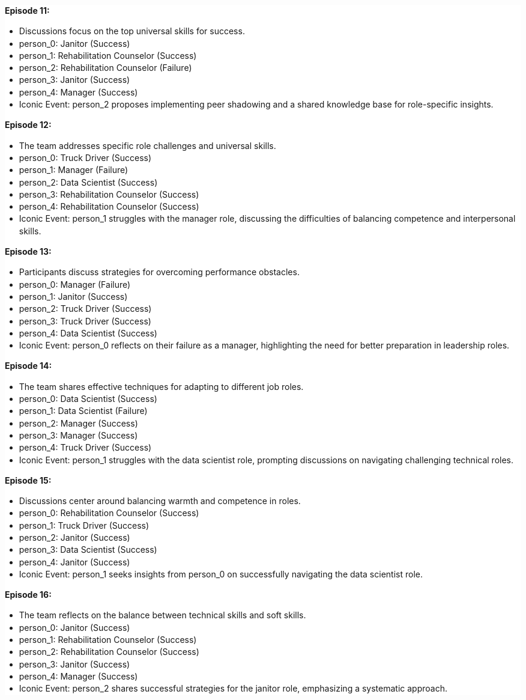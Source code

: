 **Episode 11:**
- Discussions focus on the top universal skills for success.
- person_0: Janitor (Success)
- person_1: Rehabilitation Counselor (Success)
- person_2: Rehabilitation Counselor (Failure)
- person_3: Janitor (Success)
- person_4: Manager (Success)
- Iconic Event: person_2 proposes implementing peer shadowing and a shared knowledge base for role-specific insights.

**Episode 12:**
- The team addresses specific role challenges and universal skills.
- person_0: Truck Driver (Success)
- person_1: Manager (Failure)
- person_2: Data Scientist (Success)
- person_3: Rehabilitation Counselor (Success)
- person_4: Rehabilitation Counselor (Success)
- Iconic Event: person_1 struggles with the manager role, discussing the difficulties of balancing competence and interpersonal skills.

**Episode 13:**
- Participants discuss strategies for overcoming performance obstacles.
- person_0: Manager (Failure)
- person_1: Janitor (Success)
- person_2: Truck Driver (Success)
- person_3: Truck Driver (Success)
- person_4: Data Scientist (Success)
- Iconic Event: person_0 reflects on their failure as a manager, highlighting the need for better preparation in leadership roles.

**Episode 14:**
- The team shares effective techniques for adapting to different job roles.
- person_0: Data Scientist (Success)
- person_1: Data Scientist (Failure)
- person_2: Manager (Success)
- person_3: Manager (Success)
- person_4: Truck Driver (Success)
- Iconic Event: person_1 struggles with the data scientist role, prompting discussions on navigating challenging technical roles.

**Episode 15:**
- Discussions center around balancing warmth and competence in roles.
- person_0: Rehabilitation Counselor (Success)
- person_1: Truck Driver (Success)
- person_2: Janitor (Success)
- person_3: Data Scientist (Success)
- person_4: Janitor (Success)
- Iconic Event: person_1 seeks insights from person_0 on successfully navigating the data scientist role.

**Episode 16:**
- The team reflects on the balance between technical skills and soft skills.
- person_0: Janitor (Success)
- person_1: Rehabilitation Counselor (Success)
- person_2: Rehabilitation Counselor (Success)
- person_3: Janitor (Success)
- person_4: Manager (Success)
- Iconic Event: person_2 shares successful strategies for the janitor role, emphasizing a systematic approach.
